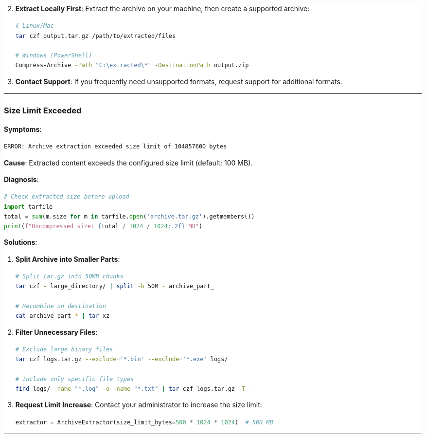 2. **Extract Locally First**:
   Extract the archive on your machine, then create a supported archive:
   ```bash
   # Linux/Mac
   tar czf output.tar.gz /path/to/extracted/files
   
   # Windows (PowerShell)
   Compress-Archive -Path "C:\extracted\*" -DestinationPath output.zip
   ```

3. **Contact Support**:
   If you frequently need unsupported formats, request support for additional formats.

---

### Size Limit Exceeded

**Symptoms**:
```
ERROR: Archive extraction exceeded size limit of 104857600 bytes
```

**Cause**: Extracted content exceeds the configured size limit (default: 100 MB).

**Diagnosis**:
```python
# Check extracted size before upload
import tarfile
total = sum(m.size for m in tarfile.open('archive.tar.gz').getmembers())
print(f"Uncompressed size: {total / 1024 / 1024:.2f} MB")
```

**Solutions**:

1. **Split Archive into Smaller Parts**:
   ```bash
   # Split tar.gz into 50MB chunks
   tar czf - large_directory/ | split -b 50M - archive_part_
   
   # Recombine on destination
   cat archive_part_* | tar xz
   ```

2. **Filter Unnecessary Files**:
   ```bash
   # Exclude large binary files
   tar czf logs.tar.gz --exclude='*.bin' --exclude='*.exe' logs/
   
   # Include only specific file types
   find logs/ -name "*.log" -o -name "*.txt" | tar czf logs.tar.gz -T -
   ```

3. **Request Limit Increase**:
   Contact your administrator to increase the size limit:
   ```python
   extractor = ArchiveExtractor(size_limit_bytes=500 * 1024 * 1024)  # 500 MB
   ```

---